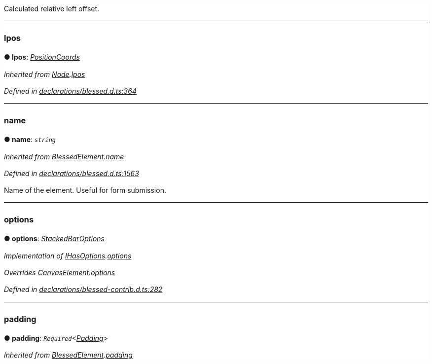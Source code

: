 Calculated relative left offset.

___
<a id="lpos"></a>

###  lpos

**● lpos**: *[PositionCoords](_declarations_blessed_d_.widgets.positioncoords.md)*

*Inherited from [Node](_declarations_blessed_d_.widgets.node.md).[lpos](_declarations_blessed_d_.widgets.node.md#lpos)*

*Defined in [declarations/blessed.d.ts:364](https://github.com/cancerberoSgx/accursed/blob/978b980/src/declarations/blessed.d.ts#L364)*

___
<a id="name"></a>

###  name

**● name**: *`string`*

*Inherited from [BlessedElement](_declarations_blessed_d_.widgets.blessedelement.md).[name](_declarations_blessed_d_.widgets.blessedelement.md#name)*

*Defined in [declarations/blessed.d.ts:1563](https://github.com/cancerberoSgx/accursed/blob/978b980/src/declarations/blessed.d.ts#L1563)*

Name of the element. Useful for form submission.

___
<a id="options"></a>

###  options

**● options**: *[StackedBarOptions](../interfaces/_declarations_blessed_contrib_d_.blessedcontrib.widgets.stackedbaroptions.md)*

*Implementation of [IHasOptions](../interfaces/_declarations_blessed_d_.widgets.ihasoptions.md).[options](../interfaces/_declarations_blessed_d_.widgets.ihasoptions.md#options)*

*Overrides [CanvasElement](_declarations_blessed_contrib_d_.blessedcontrib.widgets.canvaselement.md).[options](_declarations_blessed_contrib_d_.blessedcontrib.widgets.canvaselement.md#options)*

*Defined in [declarations/blessed-contrib.d.ts:282](https://github.com/cancerberoSgx/accursed/blob/978b980/src/declarations/blessed-contrib.d.ts#L282)*

___
<a id="padding"></a>

###  padding

**● padding**: *`Required`<[Padding](../interfaces/_declarations_blessed_d_.widgets.padding.md)>*

*Inherited from [BlessedElement](_declarations_blessed_d_.widgets.blessedelement.md).[padding](_declarations_blessed_d_.widgets.blessedelement.md#padding)*
